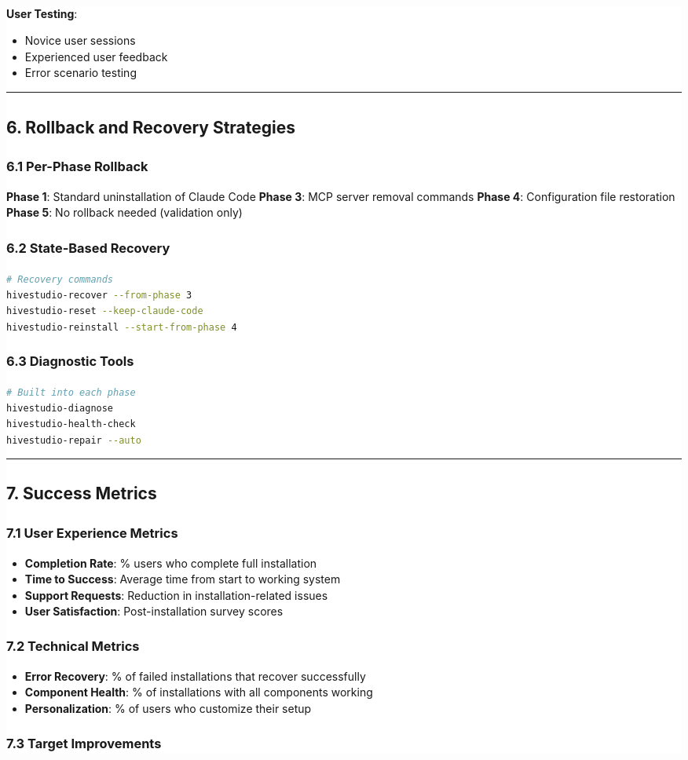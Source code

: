 **User Testing**:
- Novice user sessions
- Experienced user feedback
- Error scenario testing

---

## 6. Rollback and Recovery Strategies

### 6.1 Per-Phase Rollback

**Phase 1**: Standard uninstallation of Claude Code
**Phase 3**: MCP server removal commands
**Phase 4**: Configuration file restoration
**Phase 5**: No rollback needed (validation only)

### 6.2 State-Based Recovery

```bash
# Recovery commands
hivestudio-recover --from-phase 3
hivestudio-reset --keep-claude-code
hivestudio-reinstall --start-from-phase 4
```

### 6.3 Diagnostic Tools

```bash
# Built into each phase
hivestudio-diagnose
hivestudio-health-check
hivestudio-repair --auto
```

---

## 7. Success Metrics

### 7.1 User Experience Metrics

- **Completion Rate**: % users who complete full installation
- **Time to Success**: Average time from start to working system
- **Support Requests**: Reduction in installation-related issues
- **User Satisfaction**: Post-installation survey scores

### 7.2 Technical Metrics

- **Error Recovery**: % of failed installations that recover successfully
- **Component Health**: % of installations with all components working
- **Personalization**: % of users who customize their setup

### 7.3 Target Improvements
